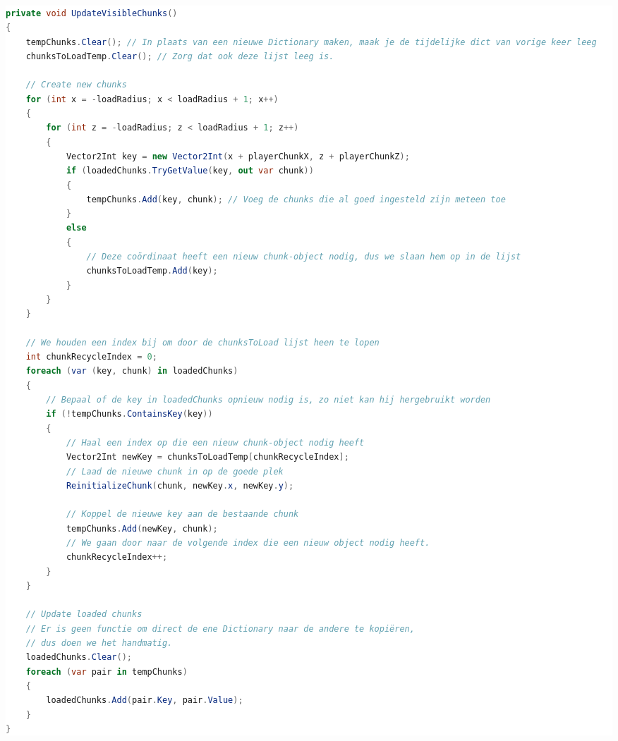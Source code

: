 ```csharp
private void UpdateVisibleChunks()
{
    tempChunks.Clear(); // In plaats van een nieuwe Dictionary maken, maak je de tijdelijke dict van vorige keer leeg
    chunksToLoadTemp.Clear(); // Zorg dat ook deze lijst leeg is.
 
    // Create new chunks
    for (int x = -loadRadius; x < loadRadius + 1; x++)
    {
        for (int z = -loadRadius; z < loadRadius + 1; z++)
        {
            Vector2Int key = new Vector2Int(x + playerChunkX, z + playerChunkZ);
            if (loadedChunks.TryGetValue(key, out var chunk))
            {
                tempChunks.Add(key, chunk); // Voeg de chunks die al goed ingesteld zijn meteen toe
            }
            else
            {
                // Deze coördinaat heeft een nieuw chunk-object nodig, dus we slaan hem op in de lijst
                chunksToLoadTemp.Add(key); 
            }
        }
    }
 
    // We houden een index bij om door de chunksToLoad lijst heen te lopen
    int chunkRecycleIndex = 0;
    foreach (var (key, chunk) in loadedChunks) 
    {
        // Bepaal of de key in loadedChunks opnieuw nodig is, zo niet kan hij hergebruikt worden
        if (!tempChunks.ContainsKey(key))  
        {
            // Haal een index op die een nieuw chunk-object nodig heeft
            Vector2Int newKey = chunksToLoadTemp[chunkRecycleIndex]; 
            // Laad de nieuwe chunk in op de goede plek
            ReinitializeChunk(chunk, newKey.x, newKey.y);
            
            // Koppel de nieuwe key aan de bestaande chunk
            tempChunks.Add(newKey, chunk);
            // We gaan door naar de volgende index die een nieuw object nodig heeft.
            chunkRecycleIndex++;
        }
    }
    
    // Update loaded chunks
    // Er is geen functie om direct de ene Dictionary naar de andere te kopiëren, 
    // dus doen we het handmatig. 
    loadedChunks.Clear();
    foreach (var pair in tempChunks)
    {
        loadedChunks.Add(pair.Key, pair.Value);
    }
}
```
